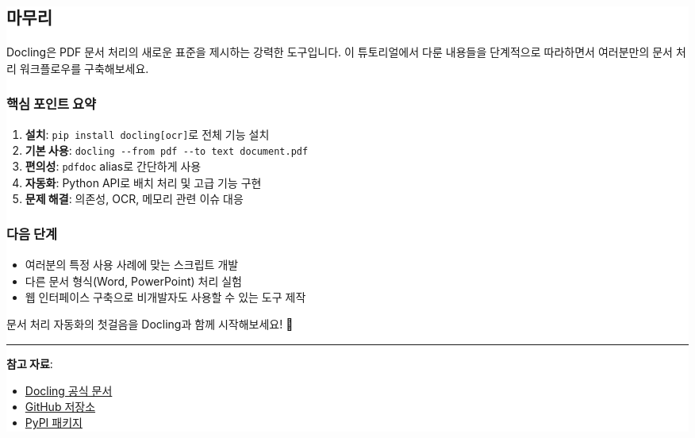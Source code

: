 ## 마무리

Docling은 PDF 문서 처리의 새로운 표준을 제시하는 강력한 도구입니다. 이 튜토리얼에서 다룬 내용들을 단계적으로 따라하면서 여러분만의 문서 처리 워크플로우를 구축해보세요.

### 핵심 포인트 요약

1. **설치**: `pip install docling[ocr]`로 전체 기능 설치
2. **기본 사용**: `docling --from pdf --to text document.pdf`
3. **편의성**: `pdfdoc` alias로 간단하게 사용
4. **자동화**: Python API로 배치 처리 및 고급 기능 구현
5. **문제 해결**: 의존성, OCR, 메모리 관련 이슈 대응

### 다음 단계

- 여러분의 특정 사용 사례에 맞는 스크립트 개발
- 다른 문서 형식(Word, PowerPoint) 처리 실험
- 웹 인터페이스 구축으로 비개발자도 사용할 수 있는 도구 제작

문서 처리 자동화의 첫걸음을 Docling과 함께 시작해보세요! 🚀

---

**참고 자료**:

- [Docling 공식 문서](https://docling-project.github.io/docling/)
- [GitHub 저장소](https://github.com/DS4SD/docling)
- [PyPI 패키지](https://pypi.org/project/docling/)
